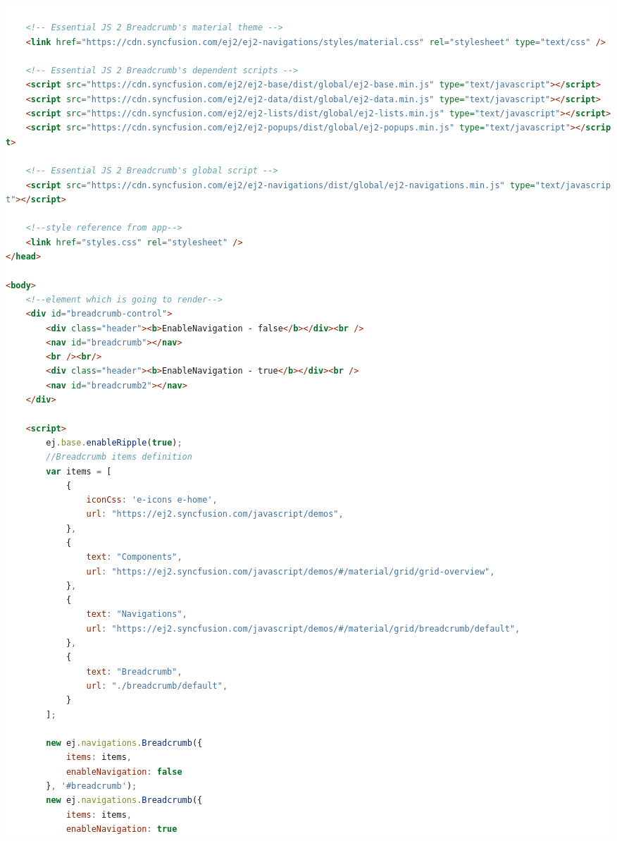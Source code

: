 ```html

    <!-- Essential JS 2 Breadcrumb's material theme -->
    <link href="https://cdn.syncfusion.com/ej2/ej2-navigations/styles/material.css" rel="stylesheet" type="text/css" />

    <!-- Essential JS 2 Breadcrumb's dependent scripts -->
    <script src="https://cdn.syncfusion.com/ej2/ej2-base/dist/global/ej2-base.min.js" type="text/javascript"></script>
    <script src="https://cdn.syncfusion.com/ej2/ej2-data/dist/global/ej2-data.min.js" type="text/javascript"></script>
    <script src="https://cdn.syncfusion.com/ej2/ej2-lists/dist/global/ej2-lists.min.js" type="text/javascript"></script>
    <script src="https://cdn.syncfusion.com/ej2/ej2-popups/dist/global/ej2-popups.min.js" type="text/javascript"></script>

    <!-- Essential JS 2 Breadcrumb's global script -->
    <script src="https://cdn.syncfusion.com/ej2/ej2-navigations/dist/global/ej2-navigations.min.js" type="text/javascript"></script>

    <!--style reference from app-->
    <link href="styles.css" rel="stylesheet" />
</head>

<body>
    <!--element which is going to render-->
    <div id="breadcrumb-control">
        <div class="header"><b>EnableNavigation - false</b></div><br />
        <nav id="breadcrumb"></nav>
        <br /><br/>
        <div class="header"><b>EnableNavigation - true</b></div><br />
        <nav id="breadcrumb2"></nav>
    </div>

    <script>
        ej.base.enableRipple(true);
        //Breadcrumb items definition
        var items = [
            {
                iconCss: 'e-icons e-home',
                url: "https://ej2.syncfusion.com/javascript/demos",
            },
            {
                text: "Components",
                url: "https://ej2.syncfusion.com/javascript/demos/#/material/grid/grid-overview",
            },
            {
                text: "Navigations",
                url: "https://ej2.syncfusion.com/javascript/demos/#/material/grid/breadcrumb/default",
            },
            {
                text: "Breadcrumb",
                url: "./breadcrumb/default",
            }
        ];

        new ej.navigations.Breadcrumb({
            items: items,
            enableNavigation: false
        }, '#breadcrumb');
        new ej.navigations.Breadcrumb({
            items: items,
            enableNavigation: true
```